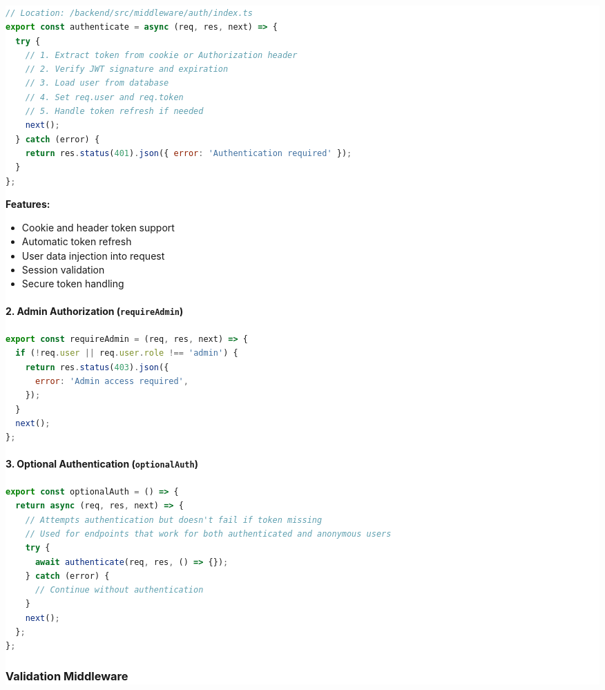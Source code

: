 ```javascript
// Location: /backend/src/middleware/auth/index.ts
export const authenticate = async (req, res, next) => {
  try {
    // 1. Extract token from cookie or Authorization header
    // 2. Verify JWT signature and expiration
    // 3. Load user from database
    // 4. Set req.user and req.token
    // 5. Handle token refresh if needed
    next();
  } catch (error) {
    return res.status(401).json({ error: 'Authentication required' });
  }
};
```

**Features:**

- Cookie and header token support
- Automatic token refresh
- User data injection into request
- Session validation
- Secure token handling

#### 2. Admin Authorization (`requireAdmin`)

```javascript
export const requireAdmin = (req, res, next) => {
  if (!req.user || req.user.role !== 'admin') {
    return res.status(403).json({
      error: 'Admin access required',
    });
  }
  next();
};
```

#### 3. Optional Authentication (`optionalAuth`)

```javascript
export const optionalAuth = () => {
  return async (req, res, next) => {
    // Attempts authentication but doesn't fail if token missing
    // Used for endpoints that work for both authenticated and anonymous users
    try {
      await authenticate(req, res, () => {});
    } catch (error) {
      // Continue without authentication
    }
    next();
  };
};
```

### Validation Middleware
